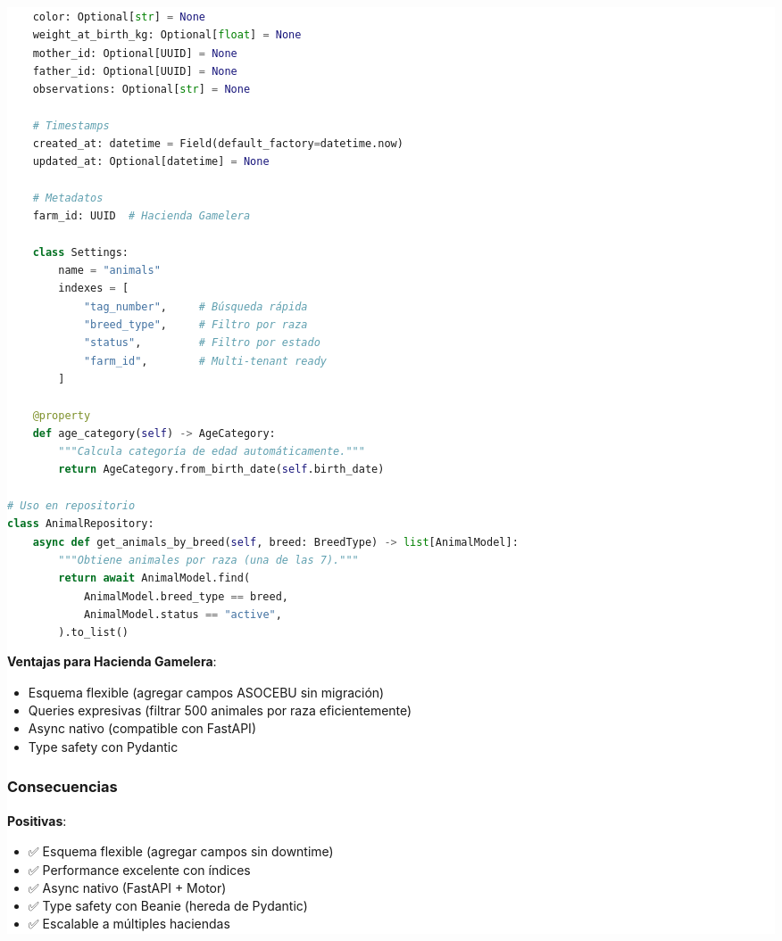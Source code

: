 ```python
    color: Optional[str] = None
    weight_at_birth_kg: Optional[float] = None
    mother_id: Optional[UUID] = None
    father_id: Optional[UUID] = None
    observations: Optional[str] = None
    
    # Timestamps
    created_at: datetime = Field(default_factory=datetime.now)
    updated_at: Optional[datetime] = None
    
    # Metadatos
    farm_id: UUID  # Hacienda Gamelera
    
    class Settings:
        name = "animals"
        indexes = [
            "tag_number",     # Búsqueda rápida
            "breed_type",     # Filtro por raza
            "status",         # Filtro por estado
            "farm_id",        # Multi-tenant ready
        ]
    
    @property
    def age_category(self) -> AgeCategory:
        """Calcula categoría de edad automáticamente."""
        return AgeCategory.from_birth_date(self.birth_date)

# Uso en repositorio
class AnimalRepository:
    async def get_animals_by_breed(self, breed: BreedType) -> list[AnimalModel]:
        """Obtiene animales por raza (una de las 7)."""
        return await AnimalModel.find(
            AnimalModel.breed_type == breed,
            AnimalModel.status == "active",
        ).to_list()
```

**Ventajas para Hacienda Gamelera**:
- Esquema flexible (agregar campos ASOCEBU sin migración)
- Queries expresivas (filtrar 500 animales por raza eficientemente)
- Async nativo (compatible con FastAPI)
- Type safety con Pydantic

### Consecuencias

**Positivas**:
- ✅ Esquema flexible (agregar campos sin downtime)
- ✅ Performance excelente con índices
- ✅ Async nativo (FastAPI + Motor)
- ✅ Type safety con Beanie (hereda de Pydantic)
- ✅ Escalable a múltiples haciendas
